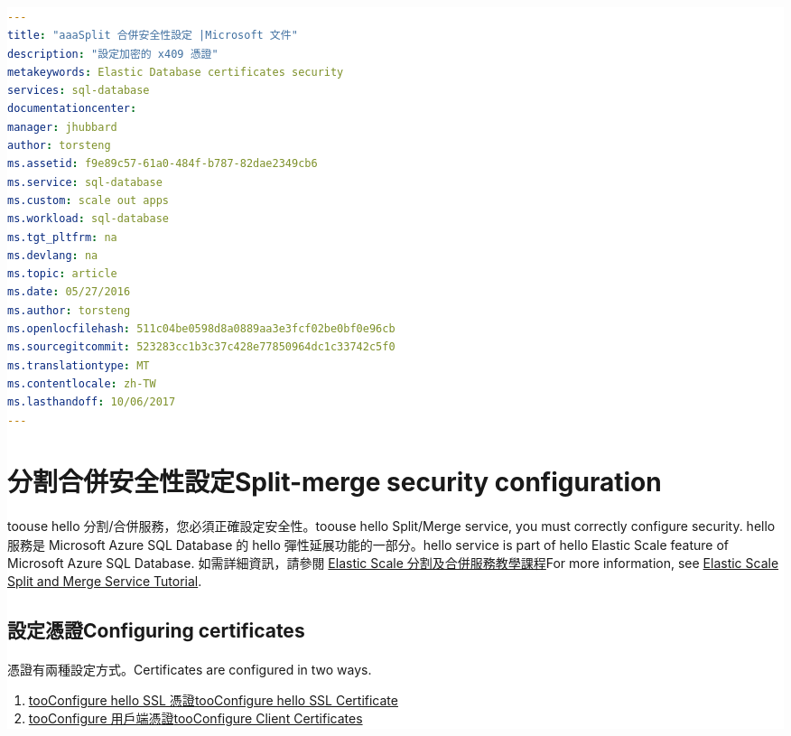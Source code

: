 ```yaml
---
title: "aaaSplit 合併安全性設定 |Microsoft 文件"
description: "設定加密的 x409 憑證"
metakeywords: Elastic Database certificates security
services: sql-database
documentationcenter: 
manager: jhubbard
author: torsteng
ms.assetid: f9e89c57-61a0-484f-b787-82dae2349cb6
ms.service: sql-database
ms.custom: scale out apps
ms.workload: sql-database
ms.tgt_pltfrm: na
ms.devlang: na
ms.topic: article
ms.date: 05/27/2016
ms.author: torsteng
ms.openlocfilehash: 511c04be0598d8a0889aa3e3fcf02be0bf0e96cb
ms.sourcegitcommit: 523283cc1b3c37c428e77850964dc1c33742c5f0
ms.translationtype: MT
ms.contentlocale: zh-TW
ms.lasthandoff: 10/06/2017
---
```

# <a name="split-merge-security-configuration"></a><span data-ttu-id="eb511-103">分割合併安全性設定</span><span class="sxs-lookup"><span data-stu-id="eb511-103">Split-merge security configuration</span></span>
<span data-ttu-id="eb511-104">toouse hello 分割/合併服務，您必須正確設定安全性。</span><span class="sxs-lookup"><span data-stu-id="eb511-104">toouse hello Split/Merge service, you must correctly configure security.</span></span> <span data-ttu-id="eb511-105">hello 服務是 Microsoft Azure SQL Database 的 hello 彈性延展功能的一部分。</span><span class="sxs-lookup"><span data-stu-id="eb511-105">hello service is part of hello Elastic Scale feature of Microsoft Azure SQL Database.</span></span> <span data-ttu-id="eb511-106">如需詳細資訊，請參閱 [Elastic Scale 分割及合併服務教學課程](sql-database-elastic-scale-configure-deploy-split-and-merge.md)</span><span class="sxs-lookup"><span data-stu-id="eb511-106">For more information, see [Elastic Scale Split and Merge Service Tutorial](sql-database-elastic-scale-configure-deploy-split-and-merge.md).</span></span>

## <a name="configuring-certificates"></a><span data-ttu-id="eb511-107">設定憑證</span><span class="sxs-lookup"><span data-stu-id="eb511-107">Configuring certificates</span></span>
<span data-ttu-id="eb511-108">憑證有兩種設定方式。</span><span class="sxs-lookup"><span data-stu-id="eb511-108">Certificates are configured in two ways.</span></span> 

1. [<span data-ttu-id="eb511-109">tooConfigure hello SSL 憑證</span><span class="sxs-lookup"><span data-stu-id="eb511-109">tooConfigure hello SSL Certificate</span></span>](#to-configure-the-ssl-certificate)
2. [<span data-ttu-id="eb511-110">tooConfigure 用戶端憑證</span><span class="sxs-lookup"><span data-stu-id="eb511-110">tooConfigure Client Certificates</span></span>](#to-configure-client-certificates) 
